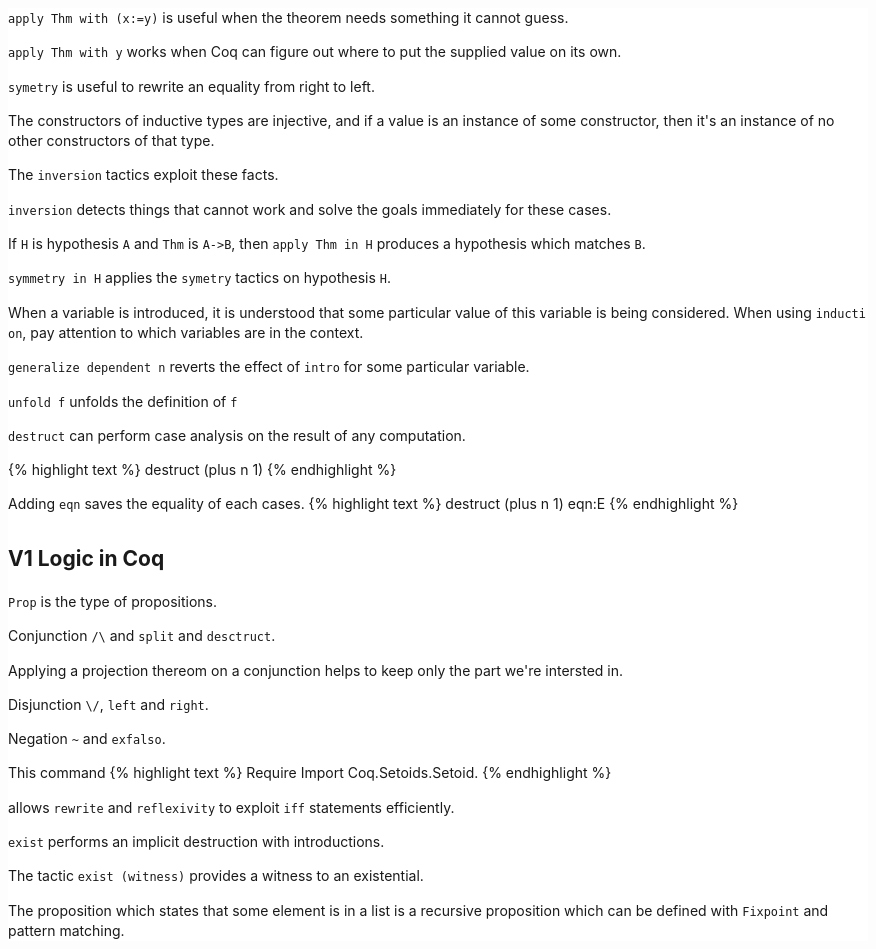 `apply Thm with (x:=y)` is useful when the theorem needs something it cannot guess.

`apply Thm with y` works when Coq can figure out where to put the supplied value on its own.

`symetry` is useful to rewrite an equality from right to left.

The constructors of inductive types are injective, and if a value is an instance of some constructor, then it's an instance of no other constructors of that type.

The `inversion` tactics exploit these facts.

`inversion` detects things that cannot work and solve the goals immediately for these cases.

If `H` is hypothesis `A` and `Thm` is `A->B`, then `apply Thm in H` produces a hypothesis which matches `B`.

`symmetry in H` applies the `symetry` tactics on hypothesis `H`.

When a variable is introduced, it is understood that some particular value of this variable is being considered. When using `induction`, pay attention to which variables are in the context.

`generalize dependent n` reverts the effect of `intro` for some particular variable.

`unfold f` unfolds the definition of `f`

`destruct` can perform case analysis on the result of any computation.

{% highlight text %}
destruct (plus n 1)
{% endhighlight %}

Adding `eqn` saves the equality of each cases.
{% highlight text %}
destruct (plus n 1) eqn:E
{% endhighlight %}

## V1 Logic in Coq

`Prop` is the type of propositions.

Conjunction `/\` and `split` and `desctruct`.

Applying a projection thereom on a conjunction helps to keep only the part we're intersted in.

Disjunction `\/`, `left` and `right`.

Negation `~` and `exfalso`.

This command
{% highlight text %}
Require Import Coq.Setoids.Setoid.
{% endhighlight %}

allows `rewrite` and `reflexivity` to exploit `iff` statements efficiently.

`exist` performs an implicit destruction with introductions.

The tactic `exist (witness)` provides a witness to an existential.

The proposition which states that some element is in a list is a recursive proposition which can be defined with `Fixpoint` and pattern matching.
